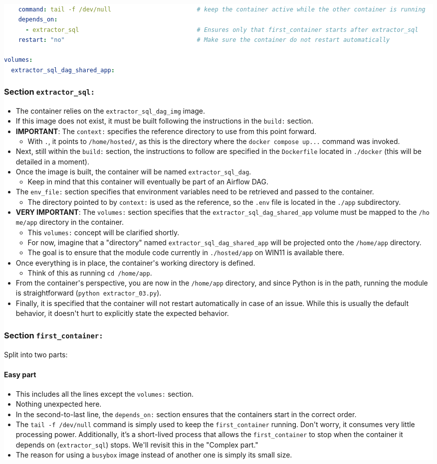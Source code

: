 ```yaml
    command: tail -f /dev/null                        # keep the container active while the other container is running
    depends_on:
      - extractor_sql                                 # Ensures only that first_container starts after extractor_sql            
    restart: "no"                                     # Make sure the container do not restart automatically

volumes:
  extractor_sql_dag_shared_app:
```



### Section `extractor_sql:`
* The container relies on the `extractor_sql_dag_img` image.  
* If this image does not exist, it must be built following the instructions in the `build:` section.  
* **IMPORTANT**: The `context:` specifies the reference directory to use from this point forward.  
    * With `.`, it points to `/home/hosted/`, as this is the directory where the `docker compose up...` command was invoked.  
* Next, still within the `build:` section, the instructions to follow are specified in the `Dockerfile` located in `./docker` (this will be detailed in a moment).  
* Once the image is built, the container will be named `extractor_sql_dag`.  
    * Keep in mind that this container will eventually be part of an Airflow DAG.  
* The `env_file:` section specifies that environment variables need to be retrieved and passed to the container.  
    * The directory pointed to by `context:` is used as the reference, so the `.env` file is located in the `./app` subdirectory.  
* **VERY IMPORTANT**: The `volumes:` section specifies that the `extractor_sql_dag_shared_app` volume must be mapped to the `/home/app` directory in the container.  
    * This `volumes:` concept will be clarified shortly.  
    * For now, imagine that a "directory" named `extractor_sql_dag_shared_app` will be projected onto the `/home/app` directory.  
    * The goal is to ensure that the module code currently in `./hosted/app` on WIN11 is available there.  
* Once everything is in place, the container's working directory is defined.  
    * Think of this as running `cd /home/app`.  
* From the container's perspective, you are now in the `/home/app` directory, and since Python is in the path, running the module is straightforward (`python extractor_03.py`).  
* Finally, it is specified that the container will not restart automatically in case of an issue. While this is usually the default behavior, it doesn't hurt to explicitly state the expected behavior.  







### Section `first_container:`
Split into two parts:

#### Easy part
* This includes all the lines except the `volumes:` section.  
* Nothing unexpected here.  
* In the second-to-last line, the `depends_on:` section ensures that the containers start in the correct order.  
* The `tail -f /dev/null` command is simply used to keep the `first_container` running. Don't worry, it consumes very little processing power. Additionally, it’s a short-lived process that allows the `first_container` to stop when the container it depends on (`extractor_sql`) stops. We'll revisit this in the "Complex part."  
* The reason for using a `busybox` image instead of another one is simply its small size.  
